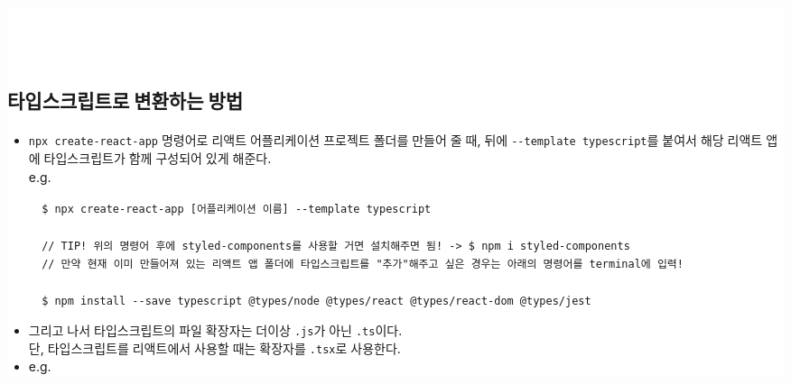 




<br />
<br />
<br />

## 타입스크립트로 변환하는 방법 
- `npx create-react-app` 명령어로 리액트 어플리케이션 프로젝트 폴더를 만들어 줄 때, 뒤에 `--template typescript`를 붙여서 해당 리액트 앱에 타입스크립트가 함께 구성되어 있게 해준다.        
e.g.     
  ```
    $ npx create-react-app [어플리케이션 이름] --template typescript

    // TIP! 위의 명령어 후에 styled-components를 사용할 거면 설치해주면 됨! -> $ npm i styled-components
    // 만약 현재 이미 만들어져 있는 리액트 앱 폴더에 타입스크립트를 "추가"해주고 싶은 경우는 아래의 명령어를 terminal에 입력! 

    $ npm install --save typescript @types/node @types/react @types/react-dom @types/jest
  ```
- 그리고 나서 타입스크립트의 파일 확장자는 더이상 `.js`가 아닌 `.ts`이다.    
단, 타입스크립트를 리액트에서 사용할 때는 확장자를 `.tsx`로 사용한다.   
- e.g.     